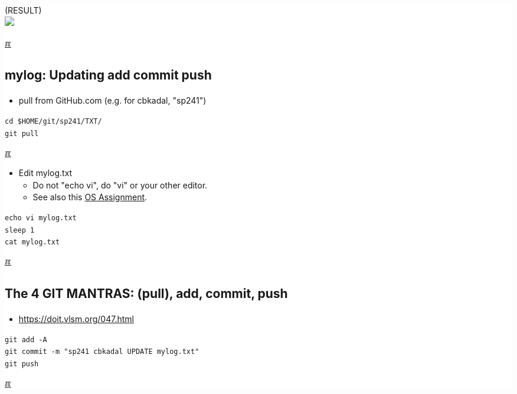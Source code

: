 (RESULT)
<br>
<img src="{{ site.baseurl }}/assets/images/demOS-A-001.jpg" style="width:960px;">
<br>

[&#x213C;](#)<br id="idx04">
## mylog: Updating add commit push

* pull from GitHub.com (e.g. for cbkadal, "sp241")

```
cd $HOME/git/sp241/TXT/
git pull

```

[&#x213C;](#)<br id="idx05">

* Edit mylog.txt
  * Do not "echo vi", do "vi" or your other editor.
  * See also this [OS Assignment](W00-06.md).

```
echo vi mylog.txt
sleep 1
cat mylog.txt

```

[&#x213C;](#)<br id="idx06">
## The 4 GIT MANTRAS: (pull), add, commit, push

* <https://doit.vlsm.org/047.html>

```
git add -A
git commit -m "sp241 cbkadal UPDATE mylog.txt"
git push

```

[&#x213C;](#)<br id="endofpage">

